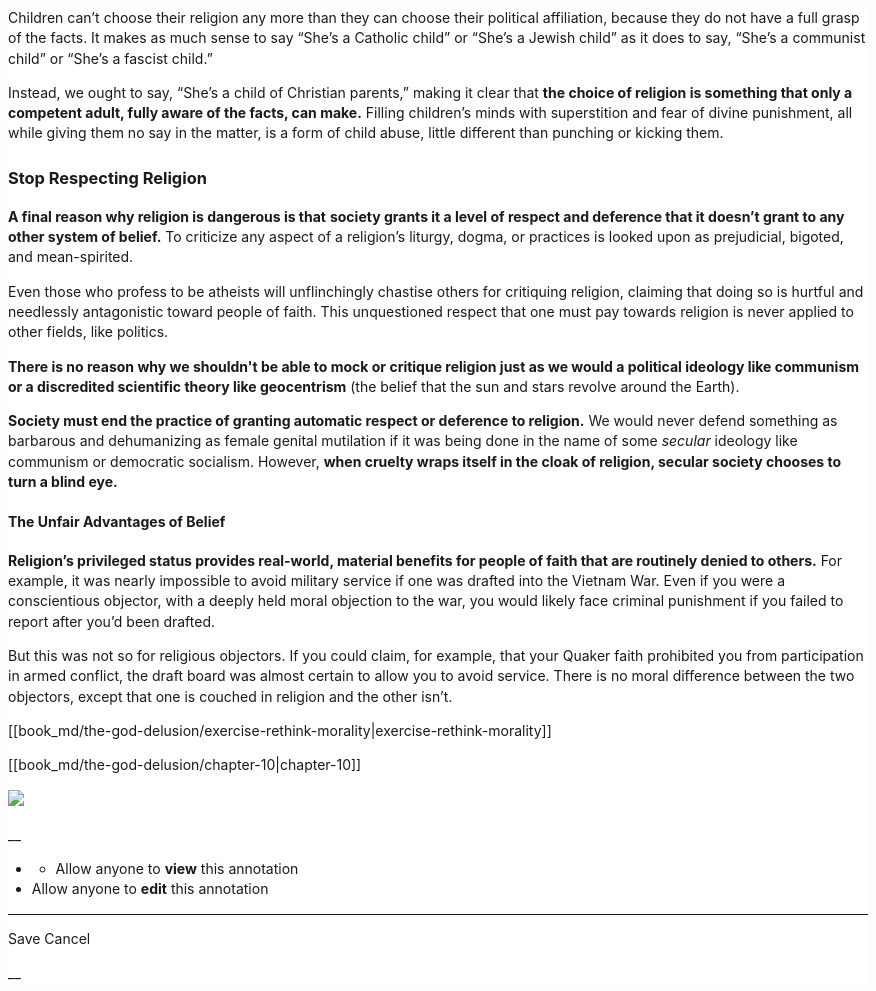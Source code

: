 Children can’t choose their religion any more than they can choose their political affiliation, because they do not have a full grasp of the facts. It makes as much sense to say “She’s a Catholic child” or “She’s a Jewish child” as it does to say, “She’s a communist child” or “She’s a fascist child.”

Instead, we ought to say, “She’s a child of Christian parents,” making it clear that **the choice of religion is something that only a competent adult, fully aware of the facts, can make.** Filling children’s minds with superstition and fear of divine punishment, all while giving them no say in the matter, is a form of child abuse, little different than punching or kicking them.

### Stop Respecting Religion

**A final reason why religion is dangerous is that** **society grants it a level of respect and deference that it doesn’t grant to any other system of belief.** To criticize any aspect of a religion’s liturgy, dogma, or practices is looked upon as prejudicial, bigoted, and mean-spirited.

Even those who profess to be atheists will unflinchingly chastise others for critiquing religion, claiming that doing so is hurtful and needlessly antagonistic toward people of faith. This unquestioned respect that one must pay towards religion is never applied to other fields, like politics.

**There is no reason why we shouldn't be able to mock or critique religion just as we would a political ideology like communism or a discredited scientific theory like geocentrism** (the belief that the sun and stars revolve around the Earth).

**Society must end the practice of granting automatic respect or deference to religion.** We would never defend something as barbarous and dehumanizing as female genital mutilation if it was being done in the name of some _secular_ ideology like communism or democratic socialism. However, **when cruelty wraps itself in the cloak of religion, secular society chooses to turn a blind eye.**

#### The Unfair Advantages of Belief

**Religion’s privileged status provides real-world, material benefits for people of faith that are routinely denied to others.** For example, it was nearly impossible to avoid military service if one was drafted into the Vietnam War. Even if you were a conscientious objector, with a deeply held moral objection to the war, you would likely face criminal punishment if you failed to report after you’d been drafted.

But this was not so for religious objectors. If you could claim, for example, that your Quaker faith prohibited you from participation in armed conflict, the draft board was almost certain to allow you to avoid service. There is no moral difference between the two objectors, except that one is couched in religion and the other isn’t.

[[book_md/the-god-delusion/exercise-rethink-morality|exercise-rethink-morality]]

[[book_md/the-god-delusion/chapter-10|chapter-10]]

![](https://bat.bing.com/action/0?ti=56018282&Ver=2&mid=9c215d86-949d-42e2-8676-c7a24c73c822&sid=1711133063fa11eebdec89a8b8ae3bbc&vid=171147a063fa11eea7440fcfeb230d96&vids=0&msclkid=N&pi=0&lg=en-US&sw=800&sh=600&sc=24&nwd=1&tl=Shortform%20%7C%20Book&p=https%3A%2F%2Fwww.shortform.com%2Fapp%2Fbook%2Fthe-god-delusion%2Fchapters-8-9&r=&lt=600&evt=pageLoad&sv=1&rn=240440)

__

  *   * Allow anyone to **view** this annotation
  * Allow anyone to **edit** this annotation



* * *

Save Cancel

__



